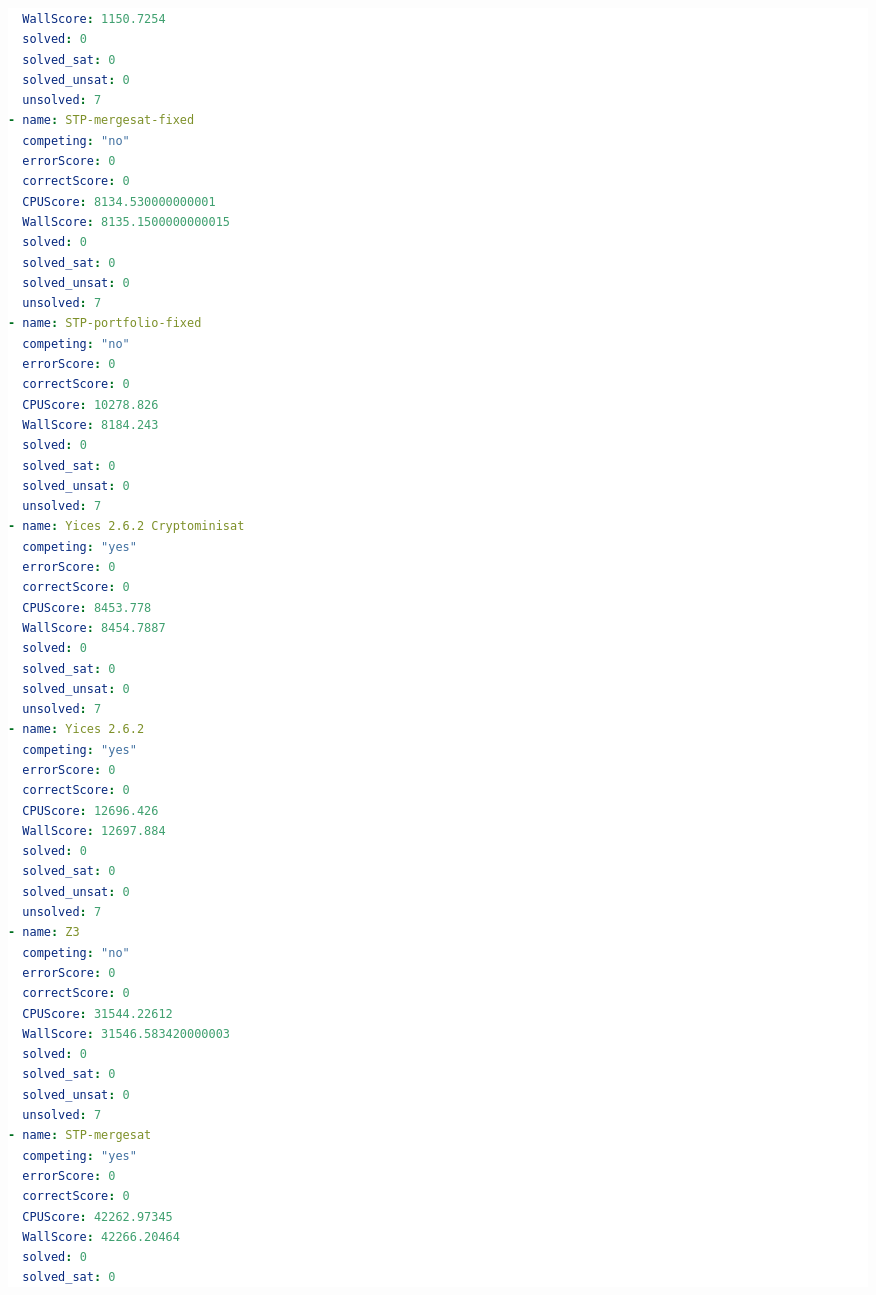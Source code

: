 ```yaml
  WallScore: 1150.7254
  solved: 0
  solved_sat: 0
  solved_unsat: 0
  unsolved: 7
- name: STP-mergesat-fixed
  competing: "no"
  errorScore: 0
  correctScore: 0
  CPUScore: 8134.530000000001
  WallScore: 8135.1500000000015
  solved: 0
  solved_sat: 0
  solved_unsat: 0
  unsolved: 7
- name: STP-portfolio-fixed
  competing: "no"
  errorScore: 0
  correctScore: 0
  CPUScore: 10278.826
  WallScore: 8184.243
  solved: 0
  solved_sat: 0
  solved_unsat: 0
  unsolved: 7
- name: Yices 2.6.2 Cryptominisat
  competing: "yes"
  errorScore: 0
  correctScore: 0
  CPUScore: 8453.778
  WallScore: 8454.7887
  solved: 0
  solved_sat: 0
  solved_unsat: 0
  unsolved: 7
- name: Yices 2.6.2
  competing: "yes"
  errorScore: 0
  correctScore: 0
  CPUScore: 12696.426
  WallScore: 12697.884
  solved: 0
  solved_sat: 0
  solved_unsat: 0
  unsolved: 7
- name: Z3
  competing: "no"
  errorScore: 0
  correctScore: 0
  CPUScore: 31544.22612
  WallScore: 31546.583420000003
  solved: 0
  solved_sat: 0
  solved_unsat: 0
  unsolved: 7
- name: STP-mergesat
  competing: "yes"
  errorScore: 0
  correctScore: 0
  CPUScore: 42262.97345
  WallScore: 42266.20464
  solved: 0
  solved_sat: 0
```